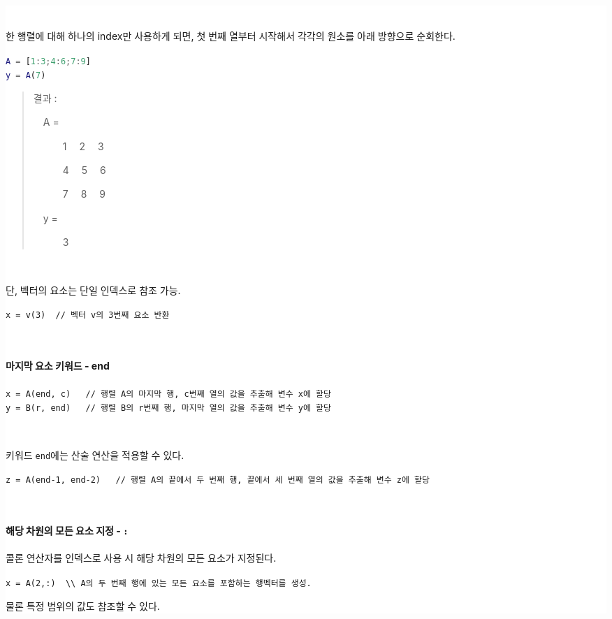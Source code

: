 <br>

한 행렬에 대해 하나의 index만 사용하게 되면, 첫 번째 열부터 시작해서 각각의 원소를 아래 방향으로 순회한다.

```Matlab
A = [1:3;4:6;7:9]
y = A(7)
```

> 결과 :
> 
> &emsp;A = 
> 
> &emsp;&emsp;&emsp;1 &emsp;2 &emsp;3
> 
> &emsp;&emsp;&emsp;4 &emsp;5 &emsp;6
> 
> &emsp;&emsp;&emsp;7 &emsp;8 &emsp;9
>
> &emsp;y = 
> 
> &emsp;&emsp;&emsp;3

<br>

단, 벡터의 요소는 단일 인덱스로 참조 가능.

```
x = v(3)  // 벡터 v의 3번째 요소 반환
```

<br>

#### 마지막 요소 키워드 - end

```
x = A(end, c)   // 행렬 A의 마지막 행, c번째 열의 값을 추출해 변수 x에 할당
y = B(r, end)   // 행렬 B의 r번째 행, 마지막 열의 값을 추출해 변수 y에 할당
```

<br>

키워드 `end`에는 산술 연산을 적용할 수 있다.

```
z = A(end-1, end-2)   // 행렬 A의 끝에서 두 번째 행, 끝에서 세 번째 열의 값을 추출해 변수 z에 할당
```

<br>

#### 해당 차원의 모든 요소 지정 - `:`

콜론 연산자를 인덱스로 사용 시 해당 차원의 모든 요소가 지정된다.

```
x = A(2,:)  \\ A의 두 번째 행에 있는 모든 요소를 포함하는 행벡터를 생성.
```

물론 특정 범위의 값도 참조할 수 있다.
